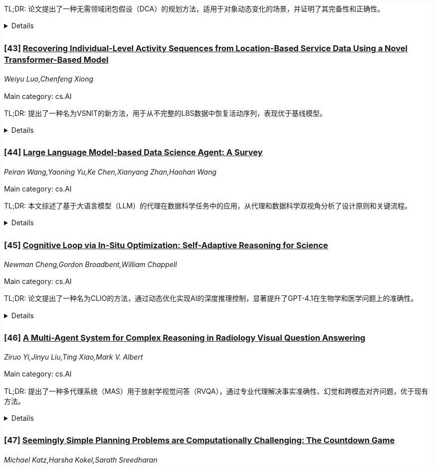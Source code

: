 TL;DR: 论文提出了一种无需领域闭包假设（DCA）的规划方法，适用于对象动态变化的场景，并证明了其完备性和正确性。


<details><summary>Details</summary></details>


### [43] [Recovering Individual-Level Activity Sequences from Location-Based Service Data Using a Novel Transformer-Based Model](https://arxiv.org/abs/2508.02734)
*Weiyu Luo,Chenfeng Xiong*

Main category: cs.AI

TL;DR: 提出了一种名为VSNIT的新方法，用于从不完整的LBS数据中恢复活动序列，表现优于基线模型。


<details><summary>Details</summary></details>


### [44] [Large Language Model-based Data Science Agent: A Survey](https://arxiv.org/abs/2508.02744)
*Peiran Wang,Yaoning Yu,Ke Chen,Xianyang Zhan,Haohan Wang*

Main category: cs.AI

TL;DR: 本文综述了基于大语言模型（LLM）的代理在数据科学任务中的应用，从代理和数据科学双视角分析了设计原则和关键流程。


<details><summary>Details</summary></details>


### [45] [Cognitive Loop via In-Situ Optimization: Self-Adaptive Reasoning for Science](https://arxiv.org/abs/2508.02789)
*Newman Cheng,Gordon Broadbent,William Chappell*

Main category: cs.AI

TL;DR: 论文提出了一种名为CLIO的方法，通过动态优化实现AI的深度推理控制，显著提升了GPT-4.1在生物学和医学问题上的准确性。


<details><summary>Details</summary></details>


### [46] [A Multi-Agent System for Complex Reasoning in Radiology Visual Question Answering](https://arxiv.org/abs/2508.02841)
*Ziruo Yi,Jinyu Liu,Ting Xiao,Mark V. Albert*

Main category: cs.AI

TL;DR: 提出了一种多代理系统（MAS）用于放射学视觉问答（RVQA），通过专业代理解决事实准确性、幻觉和跨模态对齐问题，优于现有方法。


<details><summary>Details</summary></details>


### [47] [Seemingly Simple Planning Problems are Computationally Challenging: The Countdown Game](https://arxiv.org/abs/2508.02900)
*Michael Katz,Harsha Kokel,Sarath Sreedharan*
